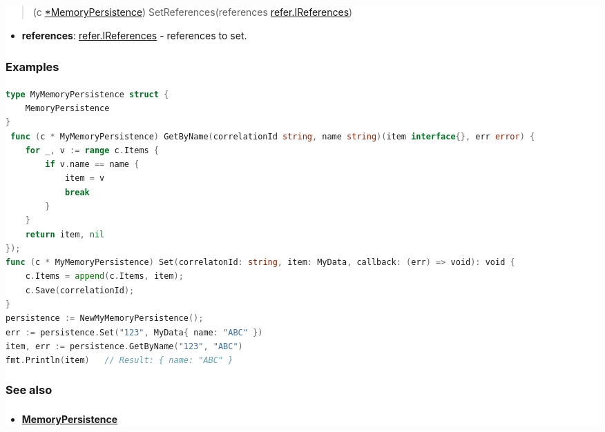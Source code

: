 > (c [*MemoryPersistence]()) SetReferences(references [refer.IReferences](../../../commons/refer/ireferences))

- **references**: [refer.IReferences](../../../commons/refer/ireferences) - references to set.

### Examples

```go
type MyMemoryPersistence struct {
    MemoryPersistence
}
 func (c * MyMemoryPersistence) GetByName(correlationId string, name string)(item interface{}, err error) {
    for _, v := range c.Items {
        if v.name == name {
            item = v
            break
        }
    }
    return item, nil
});
func (c * MyMemoryPersistence) Set(correlatonId: string, item: MyData, callback: (err) => void): void {
    c.Items = append(c.Items, item);
    c.Save(correlationId);
}
persistence := NewMyMemoryPersistence();
err := persistence.Set("123", MyData{ name: "ABC" })
item, err := persistence.GetByName("123", "ABC")
fmt.Println(item)   // Result: { name: "ABC" }

```

### See also
- #### [MemoryPersistence](../memory_persistence)
